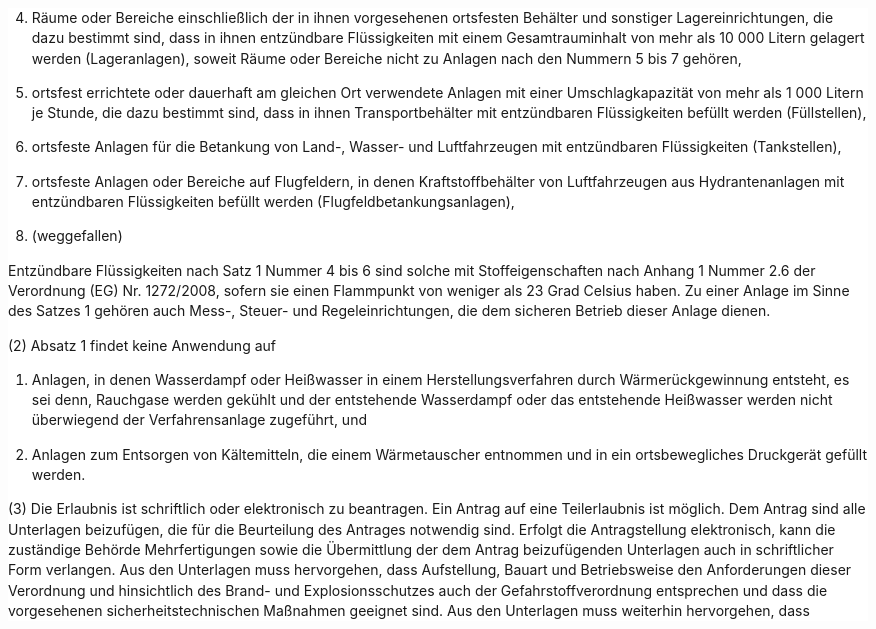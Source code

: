 
4.  Räume oder Bereiche einschließlich der in ihnen vorgesehenen
    ortsfesten Behälter und sonstiger Lagereinrichtungen, die dazu
    bestimmt sind, dass in ihnen entzündbare Flüssigkeiten mit einem
    Gesamtrauminhalt von mehr als 10 000 Litern gelagert werden
    (Lageranlagen), soweit Räume oder Bereiche nicht zu Anlagen nach den
    Nummern 5 bis 7 gehören,


5.  ortsfest errichtete oder dauerhaft am gleichen Ort verwendete Anlagen
    mit einer Umschlagkapazität von mehr als 1 000 Litern je Stunde, die
    dazu bestimmt sind, dass in ihnen Transportbehälter mit entzündbaren
    Flüssigkeiten befüllt werden (Füllstellen),


6.  ortsfeste Anlagen für die Betankung von Land-, Wasser- und
    Luftfahrzeugen mit entzündbaren Flüssigkeiten (Tankstellen),


7.  ortsfeste Anlagen oder Bereiche auf Flugfeldern, in denen
    Kraftstoffbehälter von Luftfahrzeugen aus Hydrantenanlagen mit
    entzündbaren Flüssigkeiten befüllt werden (Flugfeldbetankungsanlagen),


8.  (weggefallen)



Entzündbare Flüssigkeiten nach Satz 1 Nummer 4 bis 6 sind solche mit
Stoffeigenschaften nach Anhang 1 Nummer 2.6 der Verordnung (EG) Nr.
1272/2008, sofern sie einen Flammpunkt von weniger als 23 Grad Celsius
haben. Zu einer Anlage im Sinne des Satzes 1 gehören auch Mess-,
Steuer- und Regeleinrichtungen, die dem sicheren Betrieb dieser Anlage
dienen.

(2) Absatz 1 findet keine Anwendung auf

1.  Anlagen, in denen Wasserdampf oder Heißwasser in einem
    Herstellungsverfahren durch Wärmerückgewinnung entsteht, es sei denn,
    Rauchgase werden gekühlt und der entstehende Wasserdampf oder das
    entstehende Heißwasser werden nicht überwiegend der Verfahrensanlage
    zugeführt, und


2.  Anlagen zum Entsorgen von Kältemitteln, die einem Wärmetauscher
    entnommen und in ein ortsbewegliches Druckgerät gefüllt werden.




(3) Die Erlaubnis ist schriftlich oder elektronisch zu beantragen. Ein
Antrag auf eine Teilerlaubnis ist möglich. Dem Antrag sind alle
Unterlagen beizufügen, die für die Beurteilung des Antrages notwendig
sind. Erfolgt die Antragstellung elektronisch, kann die zuständige
Behörde Mehrfertigungen sowie die Übermittlung der dem Antrag
beizufügenden Unterlagen auch in schriftlicher Form verlangen. Aus den
Unterlagen muss hervorgehen, dass Aufstellung, Bauart und
Betriebsweise den Anforderungen dieser Verordnung und hinsichtlich des
Brand- und Explosionsschutzes auch der Gefahrstoffverordnung
entsprechen und dass die vorgesehenen sicherheitstechnischen Maßnahmen
geeignet sind. Aus den Unterlagen muss weiterhin hervorgehen, dass
